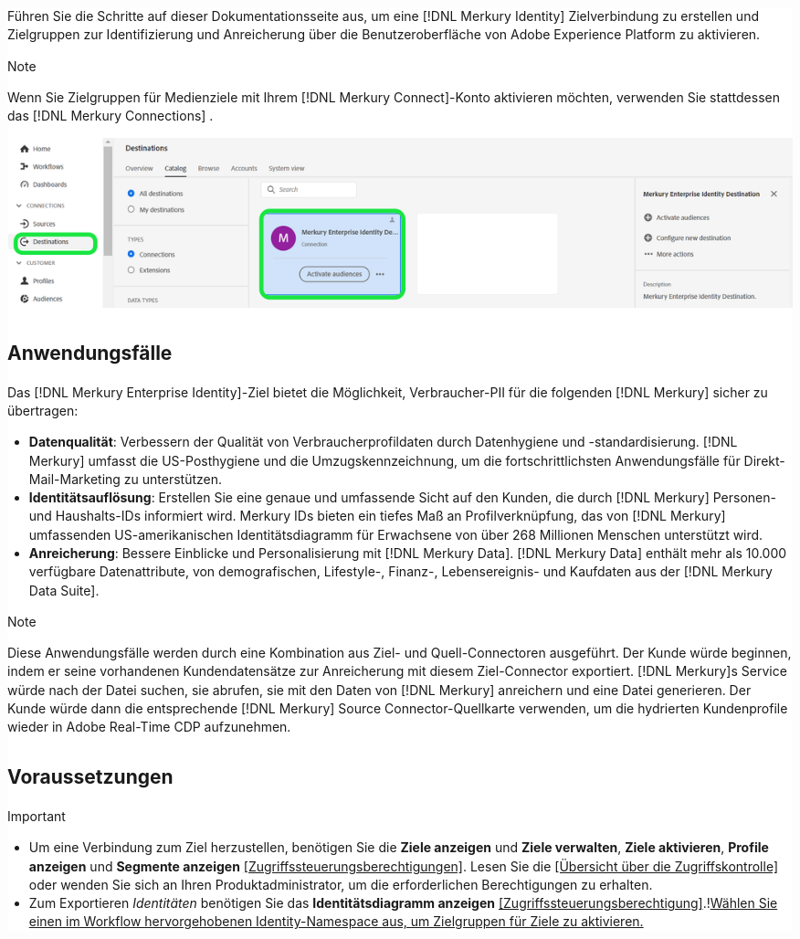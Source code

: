Führen Sie die Schritte auf dieser Dokumentationsseite aus, um eine [!DNL Merkury Identity] Zielverbindung zu erstellen und Zielgruppen zur Identifizierung und Anreicherung über die Benutzeroberfläche von Adobe Experience Platform zu aktivieren.

>[!NOTE]
>
>Wenn Sie Zielgruppen für Medienziele mit Ihrem [!DNL Merkury Connect]-Konto aktivieren möchten, verwenden Sie stattdessen das [!DNL Merkury Connections] .

![Die Merkury Enterprise Identity-Zielkarte, die im Experience Platform-Zielkatalog hervorgehoben ist.](../../assets/catalog/data-partners/merkury-identity/media/image2.png)

## Anwendungsfälle

Das [!DNL Merkury Enterprise Identity]-Ziel bietet die Möglichkeit, Verbraucher-PII für die folgenden [!DNL Merkury] sicher zu übertragen:

* **Datenqualität**: Verbessern der Qualität von Verbraucherprofildaten durch Datenhygiene und -standardisierung. [!DNL Merkury] umfasst die US-Posthygiene und die Umzugskennzeichnung, um die fortschrittlichsten Anwendungsfälle für Direkt-Mail-Marketing zu unterstützen.
* **Identitätsauflösung**: Erstellen Sie eine genaue und umfassende Sicht auf den Kunden, die durch [!DNL Merkury] Personen- und Haushalts-IDs informiert wird. Merkury IDs bieten ein tiefes Maß an Profilverknüpfung, das von [!DNL Merkury] umfassenden US-amerikanischen Identitätsdiagramm für Erwachsene von über 268 Millionen Menschen unterstützt wird.
* **Anreicherung**: Bessere Einblicke und Personalisierung mit [!DNL Merkury Data]. [!DNL Merkury Data] enthält mehr als 10.000 verfügbare Datenattribute, von demografischen, Lifestyle-, Finanz-, Lebensereignis- und Kaufdaten aus der [!DNL Merkury Data Suite].

>[!NOTE]
>
>Diese Anwendungsfälle werden durch eine Kombination aus Ziel- und Quell-Connectoren ausgeführt. Der Kunde würde beginnen, indem er seine vorhandenen Kundendatensätze zur Anreicherung mit diesem Ziel-Connector exportiert. [!DNL Merkury]s Service würde nach der Datei suchen, sie abrufen, sie mit den Daten von [!DNL Merkury] anreichern und eine Datei generieren. Der Kunde würde dann die entsprechende [!DNL Merkury] Source Connector-Quellkarte verwenden, um die hydrierten Kundenprofile wieder in Adobe Real-Time CDP aufzunehmen.

## Voraussetzungen

>[!IMPORTANT]
>
>* Um eine Verbindung zum Ziel herzustellen, benötigen Sie die **Ziele anzeigen** und **Ziele verwalten**, **Ziele aktivieren**, **Profile anzeigen** und **Segmente anzeigen** [[Zugriffssteuerungsberechtigungen]](https://experienceleague.adobe.com/en/docs/experience-platform/access-control/home#permissions). Lesen Sie die [[Übersicht über die Zugriffskontrolle]](https://experienceleague.adobe.com/en/docs/experience-platform/access-control/ui/overview) oder wenden Sie sich an Ihren Produktadministrator, um die erforderlichen Berechtigungen zu erhalten.
>* Zum Exportieren *Identitäten* benötigen Sie das **Identitätsdiagramm anzeigen** [[Zugriffssteuerungsberechtigung]](https://experienceleague.adobe.com/en/docs/experience-platform/access-control/home#permissions).\![Wählen Sie einen im Workflow hervorgehobenen Identity-Namespace aus, um Zielgruppen für Ziele zu aktivieren.](../../assets/catalog/data-partners/merkury-identity/media/image3.png)
